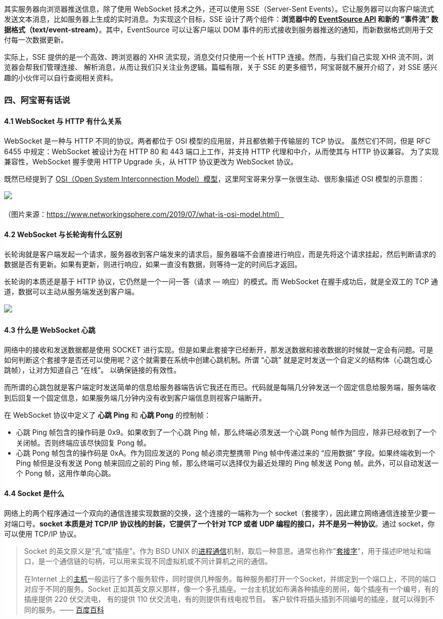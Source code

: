 其实服务器向浏览器推送信息，除了使用 WebSocket 技术之外，还可以使用 SSE（Server-Sent Events）。它让服务器可以向客户端流式发送文本消息，比如服务器上生成的实时消息。为实现这个目标，SSE 设计了两个组件：**浏览器中的 [EventSource API](https://developer.mozilla.org/zh-CN/docs/Server-sent_events/EventSource) 和新的 “事件流” 数据格式（text/event-stream）**。其中，EventSource 可以让客户端以 DOM 事件的形式接收到服务器推送的通知，而新数据格式则用于交付每一次数据更新。

实际上，SSE 提供的是一个高效、跨浏览器的 XHR 流实现，消息交付只使用一个长 HTTP 连接。然而，与我们自己实现 XHR 流不同，浏览器会帮我们管理连接、 解析消息，从而让我们只关注业务逻辑。篇幅有限，关于 SSE 的更多细节，阿宝哥就不展开介绍了，对 SSE 感兴趣的小伙伴可以自行查阅相关资料。

### 四、阿宝哥有话说

#### 4.1 WebSocket 与 HTTP 有什么关系

WebSocket 是一种与 HTTP 不同的协议。两者都位于 OSI 模型的应用层，并且都依赖于传输层的 TCP 协议。 虽然它们不同，但是 RFC 6455 中规定：WebSocket 被设计为在 HTTP 80 和 443 端口上工作，并支持 HTTP 代理和中介，从而使其与 HTTP 协议兼容。 为了实现兼容性，WebSocket 握手使用 HTTP Upgrade 头，从 HTTP 协议更改为 WebSocket 协议。

既然已经提到了 [OSI（Open System Interconnection Model）模型](https://zh.wikipedia.org/wiki/OSI%E6%A8%A1%E5%9E%8B)，这里阿宝哥来分享一张很生动、很形象描述 OSI 模型的示意图：

![](https://user-gold-cdn.xitu.io/2020/7/27/17390e19b626b49b?imageView2/0/w/1280/h/960/format/webp/ignore-error/1)

（图片来源：https://www.networkingsphere.com/2019/07/what-is-osi-model.html）

#### 4.2 WebSocket 与长轮询有什么区别

长轮询就是客户端发起一个请求，服务器收到客户端发来的请求后，服务器端不会直接进行响应，而是先将这个请求挂起，然后判断请求的数据是否有更新。如果有更新，则进行响应，如果一直没有数据，则等待一定的时间后才返回。

长轮询的本质还是基于 HTTP 协议，它仍然是一个一问一答（请求 — 响应）的模式。而 WebSocket 在握手成功后，就是全双工的 TCP 通道，数据可以主动从服务端发送到客户端。

![](https://user-gold-cdn.xitu.io/2020/7/27/17390e19c4b15f3a?imageView2/0/w/1280/h/960/format/webp/ignore-error/1)

#### 4.3 什么是 WebSocket 心跳

网络中的接收和发送数据都是使用 SOCKET 进行实现。但是如果此套接字已经断开，那发送数据和接收数据的时候就一定会有问题。可是如何判断这个套接字是否还可以使用呢？这个就需要在系统中创建心跳机制。所谓 “心跳” 就是定时发送一个自定义的结构体（心跳包或心跳帧），让对方知道自己 “在线”。 以确保链接的有效性。

而所谓的心跳包就是客户端定时发送简单的信息给服务器端告诉它我还在而已。代码就是每隔几分钟发送一个固定信息给服务端，服务端收到后回复一个固定信息，如果服务端几分钟内没有收到客户端信息则视客户端断开。

在 WebSocket 协议中定义了 **心跳 Ping** 和 **心跳 Pong** 的控制帧：

- 心跳 Ping 帧包含的操作码是 0x9。如果收到了一个心跳 Ping 帧，那么终端必须发送一个心跳 Pong 帧作为回应，除非已经收到了一个关闭帧。否则终端应该尽快回复 Pong 帧。
- 心跳 Pong 帧包含的操作码是 0xA。作为回应发送的 Pong 帧必须完整携带 Ping 帧中传递过来的 “应用数据” 字段。如果终端收到一个 Ping 帧但是没有发送 Pong 帧来回应之前的 Ping 帧，那么终端可以选择仅为最近处理的 Ping 帧发送 Pong 帧。此外，可以自动发送一个 Pong 帧，这用作单向心跳。

#### 4.4 Socket 是什么

网络上的两个程序通过一个双向的通信连接实现数据的交换，这个连接的一端称为一个 socket（套接字），因此建立网络通信连接至少要一对端口号。**socket 本质是对 TCP/IP 协议栈的封装，它提供了一个针对 TCP 或者 UDP 编程的接口，并不是另一种协议**。通过 socket，你可以使用 TCP/IP 协议。

> Socket 的英文原义是“孔”或“插座”。作为 BSD UNIX 的[进程通信](https://baike.baidu.com/item/%E8%BF%9B%E7%A8%8B%E9%80%9A%E4%BF%A1)机制，取后一种意思。通常也称作"[套接字](https://baike.baidu.com/item/%E5%A5%97%E6%8E%A5%E5%AD%97)"，用于描述IP地址和端口，是一个通信链的句柄，可以用来实现不同虚拟机或不同计算机之间的通信。
> 
> 在Internet 上的[主机](https://baike.baidu.com/item/%E4%B8%BB%E6%9C%BA)一般运行了多个服务软件，同时提供几种服务。每种服务都打开一个Socket，并绑定到一个端口上，不同的端口对应于不同的服务。Socket 正如其英文原义那样，像一个多孔插座。一台主机犹如布满各种插座的房间，每个插座有一个编号，有的插座提供 220 伏交流电， 有的提供 110 伏交流电，有的则提供有线电视节目。 客户软件将插头插到不同编号的插座，就可以得到不同的服务。—— [百度百科](https://baike.baidu.com/item/socket/281150)
